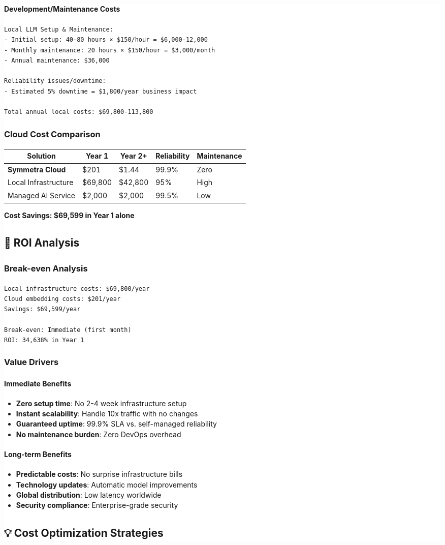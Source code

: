 #### Development/Maintenance Costs
```
Local LLM Setup & Maintenance:
- Initial setup: 40-80 hours × $150/hour = $6,000-12,000
- Monthly maintenance: 20 hours × $150/hour = $3,000/month
- Annual maintenance: $36,000

Reliability issues/downtime:
- Estimated 5% downtime = $1,800/year business impact

Total annual local costs: $69,800-113,800
```

### Cloud Cost Comparison

| Solution | Year 1 | Year 2+ | Reliability | Maintenance |
|----------|---------|---------|-------------|-------------|
| **Symmetra Cloud** | $201 | $1.44 | 99.9% | Zero |
| Local Infrastructure | $69,800 | $42,800 | 95% | High |
| Managed AI Service | $2,000 | $2,000 | 99.5% | Low |

**Cost Savings: $69,599 in Year 1 alone**

## 🎯 ROI Analysis

### Break-even Analysis
```
Local infrastructure costs: $69,800/year
Cloud embedding costs: $201/year
Savings: $69,599/year

Break-even: Immediate (first month)
ROI: 34,638% in Year 1
```

### Value Drivers

#### Immediate Benefits
- **Zero setup time**: No 2-4 week infrastructure setup
- **Instant scalability**: Handle 10x traffic with no changes
- **Guaranteed uptime**: 99.9% SLA vs. self-managed reliability
- **No maintenance burden**: Zero DevOps overhead

#### Long-term Benefits  
- **Predictable costs**: No surprise infrastructure bills
- **Technology updates**: Automatic model improvements
- **Global distribution**: Low latency worldwide
- **Security compliance**: Enterprise-grade security

## 💡 Cost Optimization Strategies
